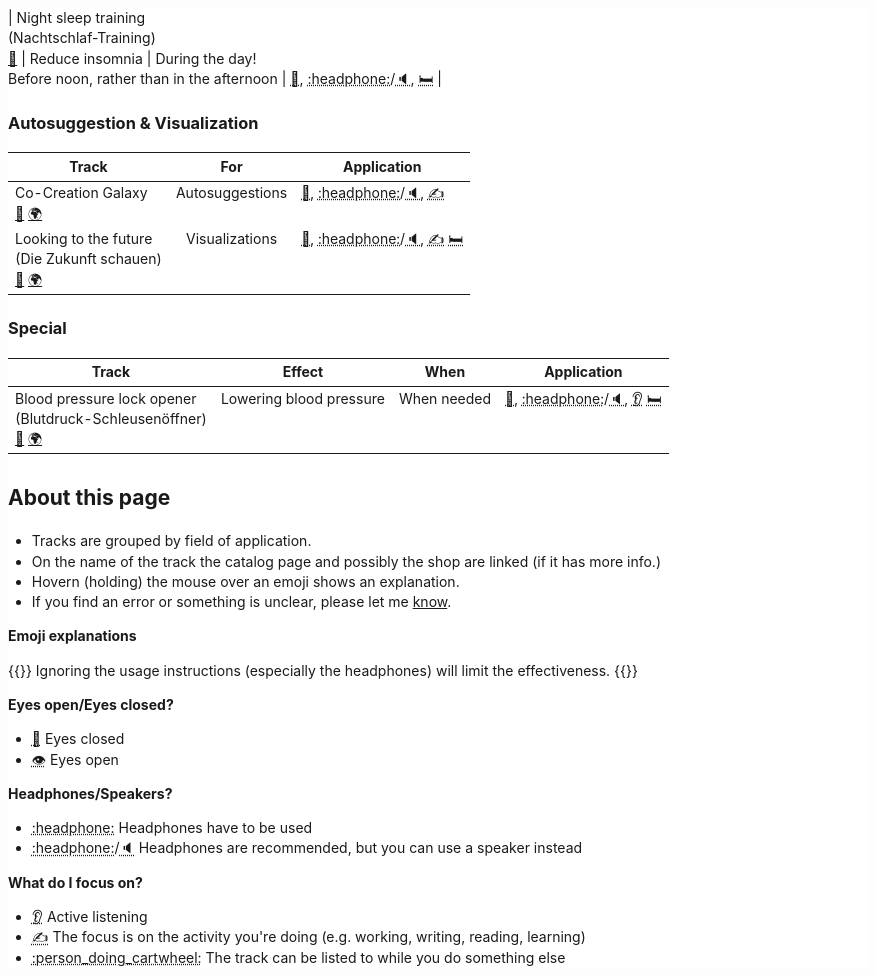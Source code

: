 | Night sleep training<br><span class="text-xs">(Nachtschlaf-Training)</span><br><a href="/documents/neurostreams/katalog-en/Night_sleep_training-Nachtschlaftraining.pdf" class="no-underline" target=_blank>:page_with_curl:</a> | Reduce insomnia | During the day!<br>Before noon, rather than in the afternoon | <span class="text-xl"><abbr class="no-underline" title="Eyes closed">:see_no_evil:</abbr>, <abbr class="no-underline" title="Headphones are recommended">:headphone:</abbr>/<abbr class="no-underline" title="Spakers can be used">:speaker:</abbr>, <abbr class="no-underline" title="Lie down or get comfortable">:bed:</abbr> |

### Autosuggestion & Visualization

| Track | For | Application |
|-|:-:|-|
| Co-Creation Galaxy<br><a href=/documents/neurostreams/katalog-en/Co-Creation_Galaxy.pdf class="no-underline" target=_blank>:page_with_curl:</a> <a href="https://www.neurostreams.de/portfolio/autosuggestion/#aff=jneidel" class="no-underline" target=_blank>:earth_africa:</a> | Autosuggestions | <span class="text-xl"><abbr class="no-underline" title="Eyes closed">:see_no_evil:</abbr>, <abbr class="no-underline" title="Headphones are recommended">:headphone:</abbr>/<abbr class="no-underline" title="Spakers can be used">:speaker:</abbr>, <abbr class="no-underline" title="Focus on the suggestions">:writing_hand:</abbr> |
| Looking to the future<br><span class="text-xs">(Die Zukunft schauen)</span><br><a href="/documents/neurostreams/katalog-en/Looking_to_the_future-Die_Zukunft_schauen.pdf" class="no-underline" target=_blank>:page_with_curl:</a> <a href="https://www.neurostreams.de/portfolio/visualisieren-manifestieren/#aff=jneidel" class="no-underline" target=_blank>:earth_africa:</a> | Visualizations | <span class="text-xl"><abbr class="no-underline" title="Eyes closed">:see_no_evil:</abbr>, <abbr class="no-underline" title="Headphones are recommended">:headphone:</abbr>/<abbr class="no-underline" title="Spakers can be used">:speaker:</abbr>, <abbr class="no-underline" title="Focus on the visualizations">:writing_hand:</abbr> <abbr class="no-underline" title="Get comfortable">:bed:</abbr> |

### Special

| Track | Effect | When | Application |
|-|-|:-:|-|
| Blood pressure lock opener<br><span class="text-xs">(Blutdruck-Schleusenöffner)</span><br><a href="/documents/neurostreams/katalog-en/Blood_pressure_lock_opener-Blutdruck-Schleusenöffner.pdf" class="no-underline" target=_blank>:page_with_curl:</a> <a href="https://www.neurostreams.de/produkte/blutdruck-senken-ohne-medikamente/#aff=jneidel" class="no-underline" target=_blank>:earth_africa:</a> | Lowering blood pressure | When needed | <span class="text-xl"><abbr class="no-underline" title="Eyes closed">:see_no_evil:</abbr>, <abbr class="no-underline" title="Headphones are recommended">:headphone:</abbr>/<abbr class="no-underline" title="Spakers can be used">:speaker:</abbr>, <abbr class="no-underline" title="Active listening">:ear:</abbr> <abbr class="no-underline" title="Lie down or get comfortable">:bed:</abbr> |

## About this page

- Tracks are grouped by field of application.
- On the name of the track the catalog page and possibly the shop are linked
(if it has more info.)
- Hovern (holding) the mouse over an emoji shows an explanation.
- If you find an error or something is unclear, please let me [know](mailto:neurostreams@jneidel.com).

**Emoji explanations**

{{<alert>}}
Ignoring the usage instructions (especially the headphones) will limit the
effectiveness.
{{</alert>}}

**Eyes open/Eyes closed?**
- <span class="text-xl"><abbr class="no-underline" title="Eyes closed">:see_no_evil:</abbr></span> Eyes closed
- <span class="text-xl"><abbr class="no-underline" title="Eyes open">:eye:</abbr></span> Eyes open

**Headphones/Speakers?**
- <span class="text-xl"><abbr class="no-underline" title="Headphones are required">:headphone:</abbr></span> Headphones have to be used
- <span class="text-xl"><abbr class="no-underline" title="Headphones are recommended">:headphone:</abbr></span>/<span class="text-xl"><abbr class="no-underline" title="Spakers can be used">:speaker:</abbr></span> Headphones are recommended, but you can use a speaker instead

**What do I focus on?**
- <span class="text-xl"><abbr class="no-underline" title="Active listening">:ear:</abbr></span> Active listening
- <span class="text-xl"><abbr class="no-underline" title="Focus on what you are doing">:writing_hand:</abbr></span> The focus is on the activity you're doing (e.g. working, writing, reading, learning)
- <span class="text-xl"><abbr class="no-underline" title="You can listen while doing something else">:person_doing_cartwheel:</abbr></span> The track can be listed to while you do something else
